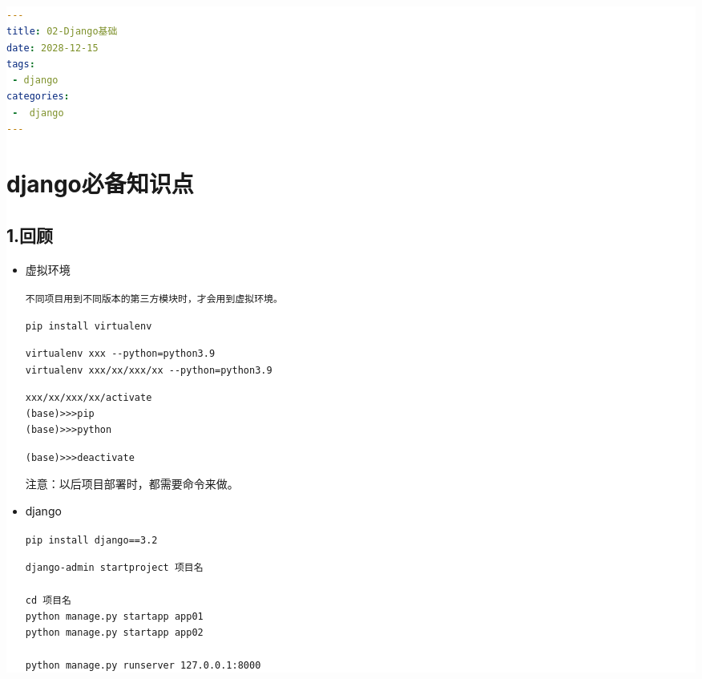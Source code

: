 ```yaml
---
title: 02-Django基础
date: 2028-12-15
tags:
 - django
categories:
 -  django
---
```



# django必备知识点

## 1.回顾

- 虚拟环境

  ```
  不同项目用到不同版本的第三方模块时，才会用到虚拟环境。
  ```

  ```
  pip install virtualenv
  ```

  ```
  virtualenv xxx --python=python3.9
  virtualenv xxx/xx/xxx/xx --python=python3.9
  ```

  ```
  xxx/xx/xxx/xx/activate
  (base)>>>pip
  (base)>>>python
  ```

  ```
  (base)>>>deactivate
  ```

  注意：以后项目部署时，都需要命令来做。

- django

  ```
  pip install django==3.2
  ```

  ```
  django-admin startproject 项目名
  
  cd 项目名
  python manage.py startapp app01
  python manage.py startapp app02
  
  python manage.py runserver 127.0.0.1:8000
  ```
